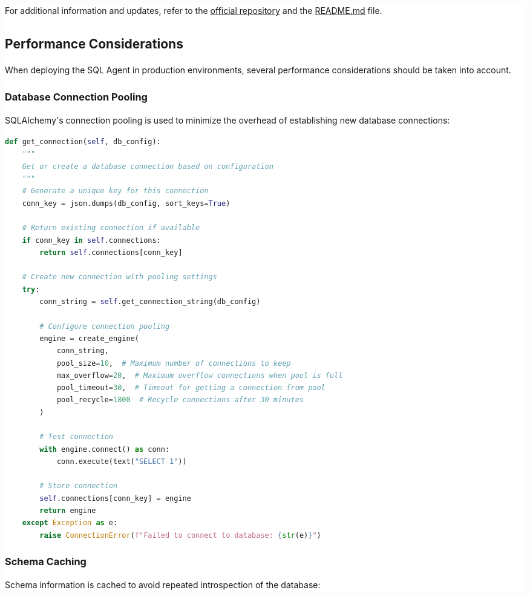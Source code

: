 For additional information and updates, refer to the [official repository](https://github.com/yourusername/sql_agent_project) and the [README.md](README.md) file.
## Performance Considerations

When deploying the SQL Agent in production environments, several performance considerations should be taken into account.

### Database Connection Pooling

SQLAlchemy's connection pooling is used to minimize the overhead of establishing new database connections:

```python
def get_connection(self, db_config):
    """
    Get or create a database connection based on configuration
    """
    # Generate a unique key for this connection
    conn_key = json.dumps(db_config, sort_keys=True)
    
    # Return existing connection if available
    if conn_key in self.connections:
        return self.connections[conn_key]
    
    # Create new connection with pooling settings
    try:
        conn_string = self.get_connection_string(db_config)
        
        # Configure connection pooling
        engine = create_engine(
            conn_string,
            pool_size=10,  # Maximum number of connections to keep
            max_overflow=20,  # Maximum overflow connections when pool is full
            pool_timeout=30,  # Timeout for getting a connection from pool
            pool_recycle=1800  # Recycle connections after 30 minutes
        )
        
        # Test connection
        with engine.connect() as conn:
            conn.execute(text("SELECT 1"))
        
        # Store connection
        self.connections[conn_key] = engine
        return engine
    except Exception as e:
        raise ConnectionError(f"Failed to connect to database: {str(e)}")
```

### Schema Caching

Schema information is cached to avoid repeated introspection of the database:
